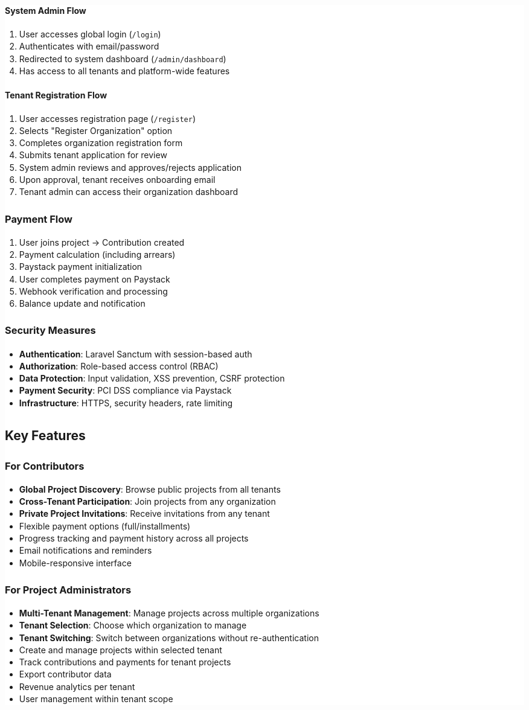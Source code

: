 #### **System Admin Flow**

1. User accesses global login (`/login`)
2. Authenticates with email/password
3. Redirected to system dashboard (`/admin/dashboard`)
4. Has access to all tenants and platform-wide features

#### **Tenant Registration Flow**

1. User accesses registration page (`/register`)
2. Selects "Register Organization" option
3. Completes organization registration form
4. Submits tenant application for review
5. System admin reviews and approves/rejects application
6. Upon approval, tenant receives onboarding email
7. Tenant admin can access their organization dashboard

### Payment Flow

1. User joins project → Contribution created
2. Payment calculation (including arrears)
3. Paystack payment initialization
4. User completes payment on Paystack
5. Webhook verification and processing
6. Balance update and notification

### Security Measures

- **Authentication**: Laravel Sanctum with session-based auth
- **Authorization**: Role-based access control (RBAC)
- **Data Protection**: Input validation, XSS prevention, CSRF protection
- **Payment Security**: PCI DSS compliance via Paystack
- **Infrastructure**: HTTPS, security headers, rate limiting

## Key Features

### For Contributors

- **Global Project Discovery**: Browse public projects from all tenants
- **Cross-Tenant Participation**: Join projects from any organization
- **Private Project Invitations**: Receive invitations from any tenant
- Flexible payment options (full/installments)
- Progress tracking and payment history across all projects
- Email notifications and reminders
- Mobile-responsive interface

### For Project Administrators

- **Multi-Tenant Management**: Manage projects across multiple organizations
- **Tenant Selection**: Choose which organization to manage
- **Tenant Switching**: Switch between organizations without re-authentication
- Create and manage projects within selected tenant
- Track contributions and payments for tenant projects
- Export contributor data
- Revenue analytics per tenant
- User management within tenant scope

